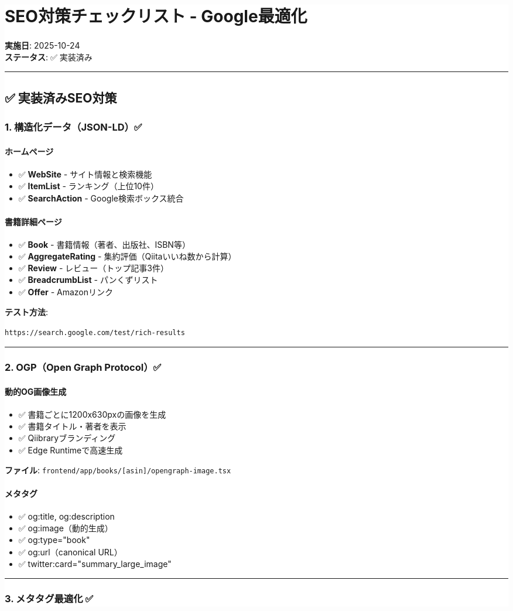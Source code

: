 # SEO対策チェックリスト - Google最適化

**実施日**: 2025-10-24  
**ステータス**: ✅ 実装済み

---

## ✅ 実装済みSEO対策

### 1. 構造化データ（JSON-LD）✅

#### ホームページ
- ✅ **WebSite** - サイト情報と検索機能
- ✅ **ItemList** - ランキング（上位10件）
- ✅ **SearchAction** - Google検索ボックス統合

#### 書籍詳細ページ
- ✅ **Book** - 書籍情報（著者、出版社、ISBN等）
- ✅ **AggregateRating** - 集約評価（Qiitaいいね数から計算）
- ✅ **Review** - レビュー（トップ記事3件）
- ✅ **BreadcrumbList** - パンくずリスト
- ✅ **Offer** - Amazonリンク

**テスト方法**:
```
https://search.google.com/test/rich-results
```

---

### 2. OGP（Open Graph Protocol）✅

#### 動的OG画像生成
- ✅ 書籍ごとに1200x630pxの画像を生成
- ✅ 書籍タイトル・著者を表示
- ✅ Qiibraryブランディング
- ✅ Edge Runtimeで高速生成

**ファイル**: `frontend/app/books/[asin]/opengraph-image.tsx`

#### メタタグ
- ✅ og:title, og:description
- ✅ og:image（動的生成）
- ✅ og:type="book"
- ✅ og:url（canonical URL）
- ✅ twitter:card="summary_large_image"

---

### 3. メタタグ最適化 ✅
